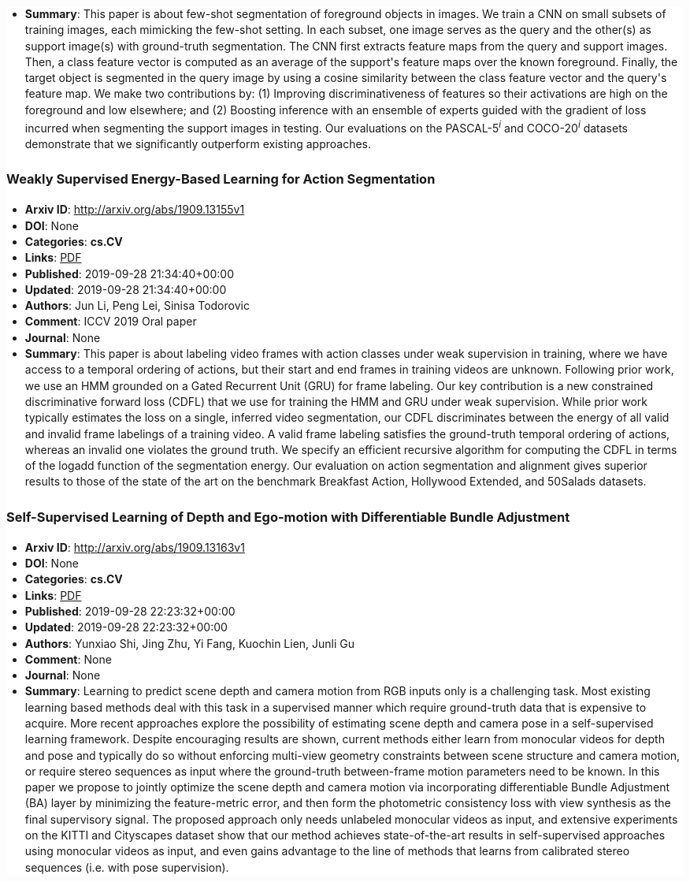 - **Summary**: This paper is about few-shot segmentation of foreground objects in images. We train a CNN on small subsets of training images, each mimicking the few-shot setting. In each subset, one image serves as the query and the other(s) as support image(s) with ground-truth segmentation. The CNN first extracts feature maps from the query and support images. Then, a class feature vector is computed as an average of the support's feature maps over the known foreground. Finally, the target object is segmented in the query image by using a cosine similarity between the class feature vector and the query's feature map. We make two contributions by: (1) Improving discriminativeness of features so their activations are high on the foreground and low elsewhere; and (2) Boosting inference with an ensemble of experts guided with the gradient of loss incurred when segmenting the support images in testing. Our evaluations on the PASCAL-$5^i$ and COCO-$20^i$ datasets demonstrate that we significantly outperform existing approaches.



### Weakly Supervised Energy-Based Learning for Action Segmentation
- **Arxiv ID**: http://arxiv.org/abs/1909.13155v1
- **DOI**: None
- **Categories**: **cs.CV**
- **Links**: [PDF](http://arxiv.org/pdf/1909.13155v1)
- **Published**: 2019-09-28 21:34:40+00:00
- **Updated**: 2019-09-28 21:34:40+00:00
- **Authors**: Jun Li, Peng Lei, Sinisa Todorovic
- **Comment**: ICCV 2019 Oral paper
- **Journal**: None
- **Summary**: This paper is about labeling video frames with action classes under weak supervision in training, where we have access to a temporal ordering of actions, but their start and end frames in training videos are unknown. Following prior work, we use an HMM grounded on a Gated Recurrent Unit (GRU) for frame labeling. Our key contribution is a new constrained discriminative forward loss (CDFL) that we use for training the HMM and GRU under weak supervision. While prior work typically estimates the loss on a single, inferred video segmentation, our CDFL discriminates between the energy of all valid and invalid frame labelings of a training video. A valid frame labeling satisfies the ground-truth temporal ordering of actions, whereas an invalid one violates the ground truth. We specify an efficient recursive algorithm for computing the CDFL in terms of the logadd function of the segmentation energy. Our evaluation on action segmentation and alignment gives superior results to those of the state of the art on the benchmark Breakfast Action, Hollywood Extended, and 50Salads datasets.



### Self-Supervised Learning of Depth and Ego-motion with Differentiable Bundle Adjustment
- **Arxiv ID**: http://arxiv.org/abs/1909.13163v1
- **DOI**: None
- **Categories**: **cs.CV**
- **Links**: [PDF](http://arxiv.org/pdf/1909.13163v1)
- **Published**: 2019-09-28 22:23:32+00:00
- **Updated**: 2019-09-28 22:23:32+00:00
- **Authors**: Yunxiao Shi, Jing Zhu, Yi Fang, Kuochin Lien, Junli Gu
- **Comment**: None
- **Journal**: None
- **Summary**: Learning to predict scene depth and camera motion from RGB inputs only is a challenging task. Most existing learning based methods deal with this task in a supervised manner which require ground-truth data that is expensive to acquire. More recent approaches explore the possibility of estimating scene depth and camera pose in a self-supervised learning framework. Despite encouraging results are shown, current methods either learn from monocular videos for depth and pose and typically do so without enforcing multi-view geometry constraints between scene structure and camera motion, or require stereo sequences as input where the ground-truth between-frame motion parameters need to be known. In this paper we propose to jointly optimize the scene depth and camera motion via incorporating differentiable Bundle Adjustment (BA) layer by minimizing the feature-metric error, and then form the photometric consistency loss with view synthesis as the final supervisory signal. The proposed approach only needs unlabeled monocular videos as input, and extensive experiments on the KITTI and Cityscapes dataset show that our method achieves state-of-the-art results in self-supervised approaches using monocular videos as input, and even gains advantage to the line of methods that learns from calibrated stereo sequences (i.e. with pose supervision).